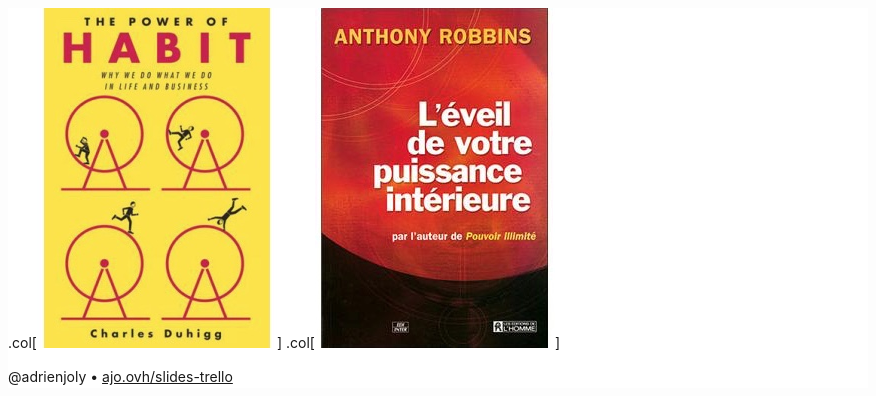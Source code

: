 .col[![power of habit](img/book-power-of-habit.jpg)]
.col[![tony robbins](img/book-power-within.jpg)]

@adrienjoly • [ajo.ovh/slides-trello](http://ajo.ovh/slides-trello)
